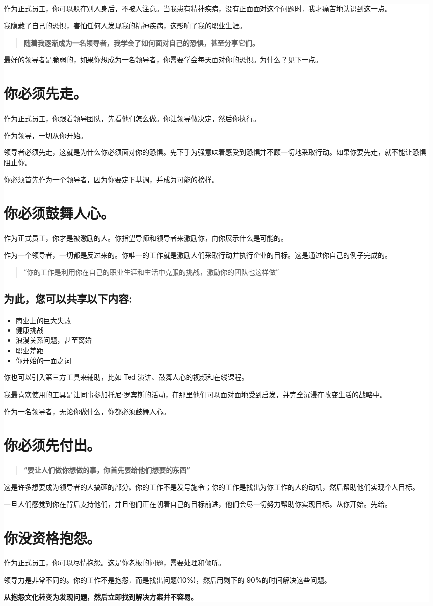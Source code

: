 作为正式员工，你可以躲在别人身后，不被人注意。当我患有精神疾病，没有正面面对这个问题时，我才痛苦地认识到这一点。

我隐藏了自己的恐惧，害怕任何人发现我的精神疾病，这影响了我的职业生涯。

> **随着我逐渐成为一名领导者，我学会了如何面对自己的恐惧，甚至分享它们。**

最好的领导者是脆弱的，如果你想成为一名领导者，你需要学会每天面对你的恐惧。为什么？见下一点。

# 你必须先走。

作为正式员工，你跟着领导团队，先看他们怎么做。你让领导做决定，然后你执行。

作为领导，一切从你开始。

领导者必须先走，这就是为什么你必须面对你的恐惧。先下手为强意味着感受到恐惧并不顾一切地采取行动。如果你要先走，就不能让恐惧阻止你。

你必须首先作为一个领导者，因为你要定下基调，并成为可能的榜样。

# 你必须鼓舞人心。

作为正式员工，你才是被激励的人。你指望导师和领导者来激励你，向你展示什么是可能的。

作为一个领导者，一切都是反过来的。你唯一的工作就是激励人们采取行动并执行企业的目标。这是通过你自己的例子完成的。

> “你的工作是利用你在自己的职业生涯和生活中克服的挑战，激励你的团队也这样做”

## 为此，您可以共享以下内容:

*   商业上的巨大失败
*   健康挑战
*   浪漫关系问题，甚至离婚
*   职业差距
*   你开始的一面之词

你也可以引入第三方工具来辅助，比如 Ted 演讲、鼓舞人心的视频和在线课程。

我最喜欢使用的工具是让同事参加托尼·罗宾斯的活动，在那里他们可以面对面地受到启发，并完全沉浸在改变生活的战略中。

作为一名领导者，无论你做什么，你都必须鼓舞人心。

# 你必须先付出。

> **“要让人们做你想做的事，你首先要给他们想要的东西”**

这是许多想要成为领导者的人搞砸的部分。你的工作不是发号施令；你的工作是找出为你工作的人的动机，然后帮助他们实现个人目标。

一旦人们感觉到你在背后支持他们，并且他们正在朝着自己的目标前进，他们会尽一切努力帮助你实现目标。从你开始。先给。

# 你没资格抱怨。

作为正式员工，你可以尽情抱怨。这是你老板的问题，需要处理和倾听。

领导力是非常不同的。你的工作不是抱怨，而是找出问题(10%)，然后用剩下的 90%的时间解决这些问题。

**从抱怨文化转变为发现问题，然后立即找到解决方案并不容易。**
